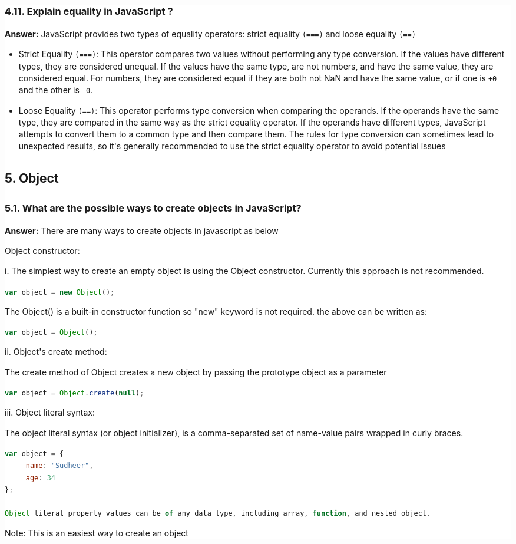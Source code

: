 ### 4.11. Explain equality in JavaScript ?

**Answer:** JavaScript provides two types of equality operators: strict equality `(===)` and loose equality `(==)`

- Strict Equality `(===)`: This operator compares two values without performing any type conversion. If the values have different types, they are considered unequal. If the values have the same type, are not numbers, and have the same value, they are considered equal. For numbers, they are considered equal if they are both not NaN and have the same value, or if one is `+0` and the other is `-0`.

- Loose Equality `(==)`: This operator performs type conversion when comparing the operands. If the operands have the same type, they are compared in the same way as the strict equality operator. If the operands have different types, JavaScript attempts to convert them to a common type and then compare them. The rules for type conversion can sometimes lead to unexpected results, so it's generally recommended to use the strict equality operator to avoid potential issues


## 5. Object

### 5.1. What are the possible ways to create objects in JavaScript?

 
**Answer:** There are many ways to create objects in javascript as below

Object constructor:

i. The simplest way to create an empty object is using the Object constructor. Currently this approach is not recommended.
``` js
var object = new Object();
```
The Object() is a built-in constructor function so "new" keyword is not required. the above can be written as:
``` js
var object = Object();
```
ii. Object's create method:

The create method of Object creates a new object by passing the prototype object as a parameter

```js
var object = Object.create(null);
```
iii. Object literal syntax:


The object literal syntax (or object initializer), is a comma-separated set of name-value pairs wrapped in curly braces.

```js
var object = {
     name: "Sudheer",
     age: 34
};

Object literal property values can be of any data type, including array, function, and nested object.
```
Note: This is an easiest way to create an object

